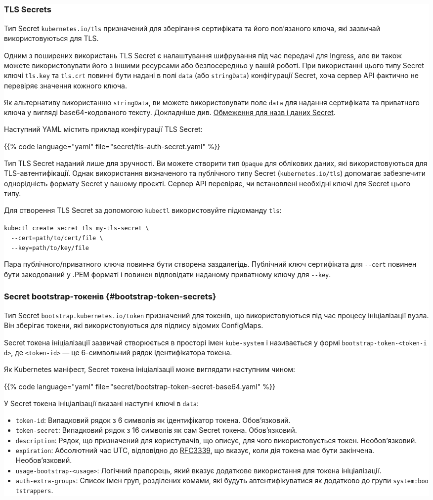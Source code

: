 ### TLS Secrets

Тип Secret `kubernetes.io/tls` призначений для зберігання сертифіката та його повʼязаного ключа, які зазвичай використовуються для TLS.

Одним з поширених використань TLS Secret є налаштування шифрування під час передачі для
[Ingress](/uk/docs/concepts/services-networking/ingress/), але ви також можете використовувати його з іншими ресурсами або безпосередньо у вашій роботі. При використанні цього типу Secret ключі `tls.key` та `tls.crt` повинні бути надані в полі `data` (або `stringData`) конфігурації Secret, хоча сервер API фактично не перевіряє значення кожного ключа.

Як альтернативу використанню `stringData`, ви можете використовувати поле `data` для надання сертифіката та приватного ключа у вигляді base64-кодованого тексту. Докладніше див. [Обмеження для назв і даних Secret](#restriction-names-data).

Наступний YAML містить приклад конфігурації TLS Secret:

{{% code language="yaml" file="secret/tls-auth-secret.yaml" %}}

Тип TLS Secret наданий лише для зручності. Ви можете створити тип `Opaque` для облікових даних, які використовуються для TLS-автентифікації. Однак використання визначеного та публічного типу Secret (`kubernetes.io/tls`) допомагає забезпечити однорідність формату Secret у вашому проєкті. Сервер API перевіряє, чи встановлені необхідні ключі для Secret цього типу.

Для створення TLS Secret за допомогою `kubectl` використовуйте підкоманду `tls`:

```shell
kubectl create secret tls my-tls-secret \
  --cert=path/to/cert/file \
  --key=path/to/key/file
```

Пара публічного/приватного ключа повинна бути створена заздалегідь. Публічний ключ сертифіката для `--cert` повинен бути закодований у .PEM форматі і повинен відповідати наданому приватному ключу для `--key`.

### Secret bootstrap-токенів {#bootstrap-token-secrets}

Тип Secret `bootstrap.kubernetes.io/token` призначений для токенів, що використовуються під час процесу ініціалізації вузла. Він зберігає токени, які використовуються для підпису відомих ConfigMaps.

Secret токена ініціалізації зазвичай створюється в просторі імен `kube-system` і називається у формі `bootstrap-token-<token-id>`, де `<token-id>` — це 6-символьний
рядок ідентифікатора токена.

Як Kubernetes маніфест, Secret токена ініціалізації може виглядати наступним чином:

{{% code language="yaml" file="secret/bootstrap-token-secret-base64.yaml" %}}

У Secret токена ініціалізації вказані наступні ключі в `data`:

- `token-id`: Випадковий рядок з 6 символів як ідентифікатор токена. Обовʼязковий.
- `token-secret`: Випадковий рядок з 16 символів як сам Secret токена. Обовʼязковий.
- `description`: Рядок, що призначений для користувачів, що описує, для чого використовується токен. Необовʼязковий.
- `expiration`: Абсолютний час UTC, відповідно до [RFC3339](https://datatracker.ietf.org/doc/html/rfc3339), що вказує, коли дія токена має бути закінчена. Необовʼязковий.
- `usage-bootstrap-<usage>`: Логічний прапорець, який вказує додаткове використання для
  токена ініціалізації.
- `auth-extra-groups`: Список імен груп, розділених комами, які будуть автентифікуватися як додатково до групи `system:bootstrappers`.
